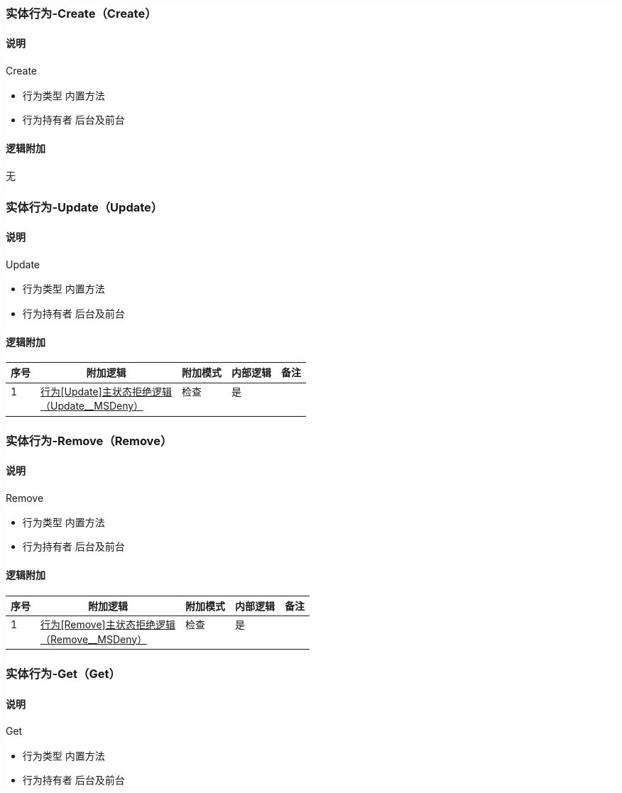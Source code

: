 ### 实体行为-Create（Create）
#### 说明
Create

- 行为类型
内置方法

- 行为持有者
后台及前台

#### 逻辑附加
无
### 实体行为-Update（Update）
#### 说明
Update

- 行为类型
内置方法

- 行为持有者
后台及前台

#### 逻辑附加
| 序号 | 附加逻辑 | 附加模式 | 内部逻辑 | 备注 |
| ---- | ---- | ---- | ---- | ---- |
| 1 | [行为[Update]主状态拒绝逻辑<br>（Update__MSDeny）](#逻辑处理-行为[Update]主状态拒绝逻辑（Update__MSDeny）) | 检查 | 是 |  |
### 实体行为-Remove（Remove）
#### 说明
Remove

- 行为类型
内置方法

- 行为持有者
后台及前台

#### 逻辑附加
| 序号 | 附加逻辑 | 附加模式 | 内部逻辑 | 备注 |
| ---- | ---- | ---- | ---- | ---- |
| 1 | [行为[Remove]主状态拒绝逻辑<br>（Remove__MSDeny）](#逻辑处理-行为[Remove]主状态拒绝逻辑（Remove__MSDeny）) | 检查 | 是 |  |
### 实体行为-Get（Get）
#### 说明
Get

- 行为类型
内置方法

- 行为持有者
后台及前台
